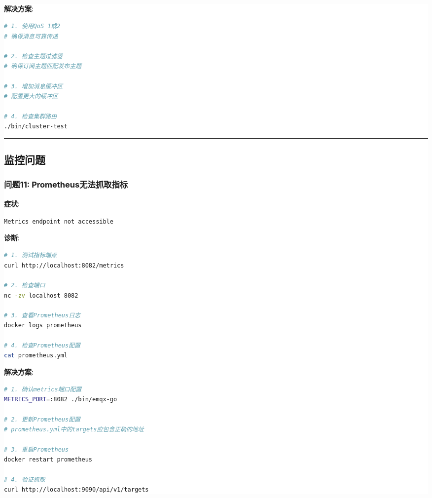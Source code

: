 **解决方案**:
```bash
# 1. 使用QoS 1或2
# 确保消息可靠传递

# 2. 检查主题过滤器
# 确保订阅主题匹配发布主题

# 3. 增加消息缓冲区
# 配置更大的缓冲区

# 4. 检查集群路由
./bin/cluster-test
```

---

## 监控问题

### 问题11: Prometheus无法抓取指标

**症状**:
```
Metrics endpoint not accessible
```

**诊断**:
```bash
# 1. 测试指标端点
curl http://localhost:8082/metrics

# 2. 检查端口
nc -zv localhost 8082

# 3. 查看Prometheus日志
docker logs prometheus

# 4. 检查Prometheus配置
cat prometheus.yml
```

**解决方案**:
```bash
# 1. 确认metrics端口配置
METRICS_PORT=:8082 ./bin/emqx-go

# 2. 更新Prometheus配置
# prometheus.yml中的targets应包含正确的地址

# 3. 重启Prometheus
docker restart prometheus

# 4. 验证抓取
curl http://localhost:9090/api/v1/targets
```
